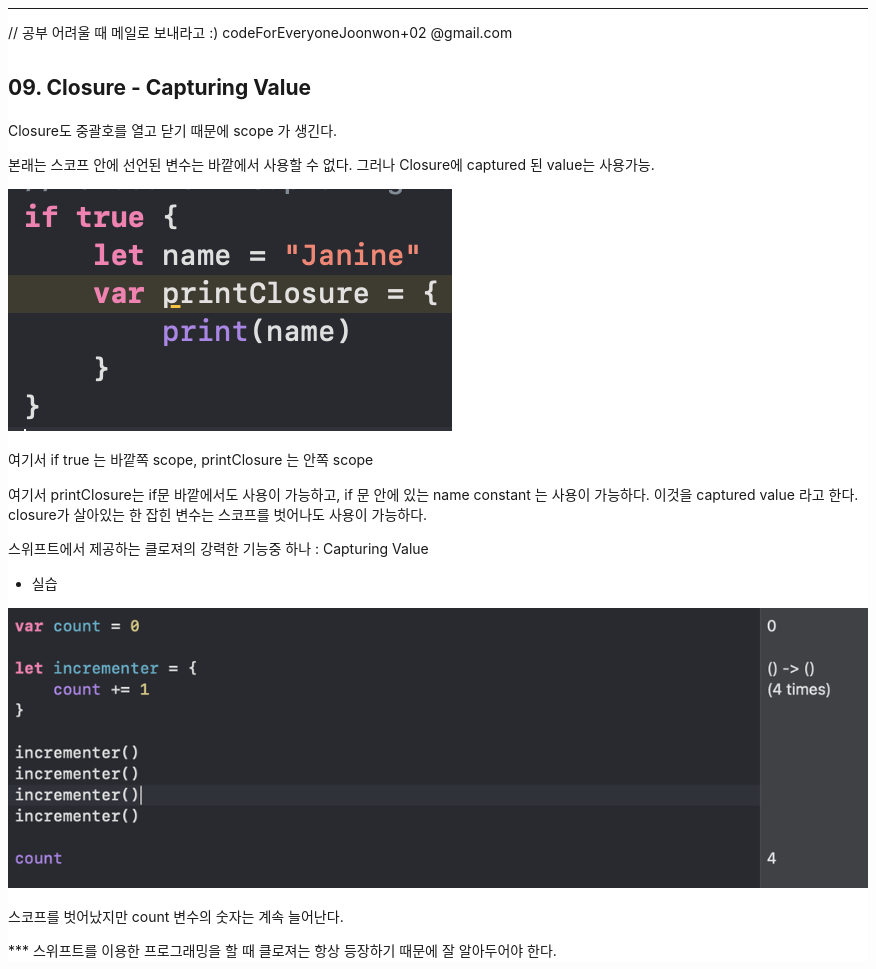 *** 
// 공부 어려울 때 메일로 보내라고 :) codeForEveryoneJoonwon+02
@gmail.com

## 09. Closure - Capturing Value
Closure도 중괄호를 열고 닫기 때문에 scope 가 생긴다. 

본래는 스코프 안에 선언된 변수는 바깥에서 사용할 수 없다. 그러나 Closure에 captured 된 value는 사용가능. 

![iOS 강의-ch6  Collection -01~11-41](images/iOS%20강의-ch6%20%20Collection%20-01~11-41.png)

여기서 if true 는 바깥쪽 scope,
printClosure 는 안쪽 scope

여기서 printClosure는 if문 바깥에서도 사용이 가능하고, if 문 안에 있는 name constant 는 사용이 가능하다. 이것을 captured  value 라고 한다. closure가 살아있는 한 잡힌 변수는 스코프를 벗어나도 사용이 가능하다. 

스위프트에서 제공하는 클로져의 강력한 기능중 하나 : Capturing Value

- 실습 

![iOS 강의-ch6  Collection -01~11-42](images/iOS%20강의-ch6%20%20Collection%20-01~11-42.png)

스코프를 벗어났지만 count 변수의 숫자는 계속 늘어난다. 

*** 스위프트를 이용한 프로그래밍을 할 때 클로져는 항상 등장하기 때문에 잘 알아두어야 한다. 
